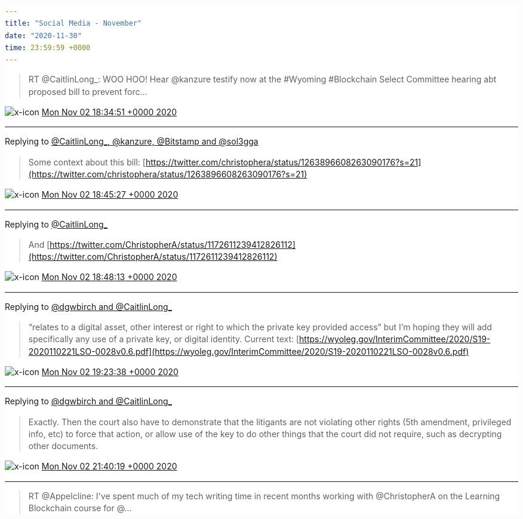 ```yaml
---    
title: "Social Media - November"
date: "2020-11-30"
time: 23:59:59 +0000
---
```


> RT @CaitlinLong_: WOO HOO! Hear @kanzure testify now at the #Wyoming #Blockchain Select Committee hearing abt proposed bill to prevent forc…

<img src="{{ site.url }}{{ site.baseurl }}/assets/images/media/tweet.ico" alt="x-icon" width="30" /> [Mon Nov 02 18:34:51 +0000 2020](https://twitter.com/ChristopherA/status/1323332763357831168)

----

Replying to [@CaitlinLong_, @kanzure, @Bitstamp and @sol3gga](https://twitter.com/CaitlinLong_/status/1323332646567436290)

> Some context about this bill: [https://twitter.com/christophera/status/1263896608263090176?s=21](https://twitter.com/christophera/status/1263896608263090176?s=21)

<img src="{{ site.url }}{{ site.baseurl }}/assets/images/media/tweet.ico" alt="x-icon" width="30" /> [Mon Nov 02 18:45:27 +0000 2020](https://twitter.com/ChristopherA/status/1323335428687101953)

----

Replying to [@CaitlinLong_](https://twitter.com/ChristopherA/status/1263896608263090176)

> And [https://twitter.com/ChristopherA/status/1172611239412826112](https://twitter.com/ChristopherA/status/1172611239412826112)

<img src="{{ site.url }}{{ site.baseurl }}/assets/images/media/tweet.ico" alt="x-icon" width="30" /> [Mon Nov 02 18:48:13 +0000 2020](https://twitter.com/ChristopherA/status/1323336125126045696)

----

Replying to [@dgwbirch and @CaitlinLong_](https://twitter.com/dgwbirch/status/1323337119931244548)

> “relates to a digital asset, other interest or right to which the private key provided access” but I’m hoping they will add specifically any use of a private key, or digital identity.  Current text: [https://wyoleg.gov/InterimCommittee/2020/S19-2020110221LSO-0028v0.6.pdf](https://wyoleg.gov/InterimCommittee/2020/S19-2020110221LSO-0028v0.6.pdf)

<img src="{{ site.url }}{{ site.baseurl }}/assets/images/media/tweet.ico" alt="x-icon" width="30" /> [Mon Nov 02 19:23:38 +0000 2020](https://twitter.com/ChristopherA/status/1323345039590789120)

----

Replying to [@dgwbirch and @CaitlinLong_](https://twitter.com/dgwbirch/status/1323360214905692161)

> Exactly. Then the court also have to demonstrate that the litigants are not violating other rights (5th amendment, privileged info, etc) to force that action, or allow use of the key to do other things that the court did not require, such as decrypting other documents.

<img src="{{ site.url }}{{ site.baseurl }}/assets/images/media/tweet.ico" alt="x-icon" width="30" /> [Mon Nov 02 21:40:19 +0000 2020](https://twitter.com/ChristopherA/status/1323379437723774981)

----

> RT @Appelcline: I've spent much of my tech writing time in recent months working with @ChristopherA on the Learning Blockchain course for @…
